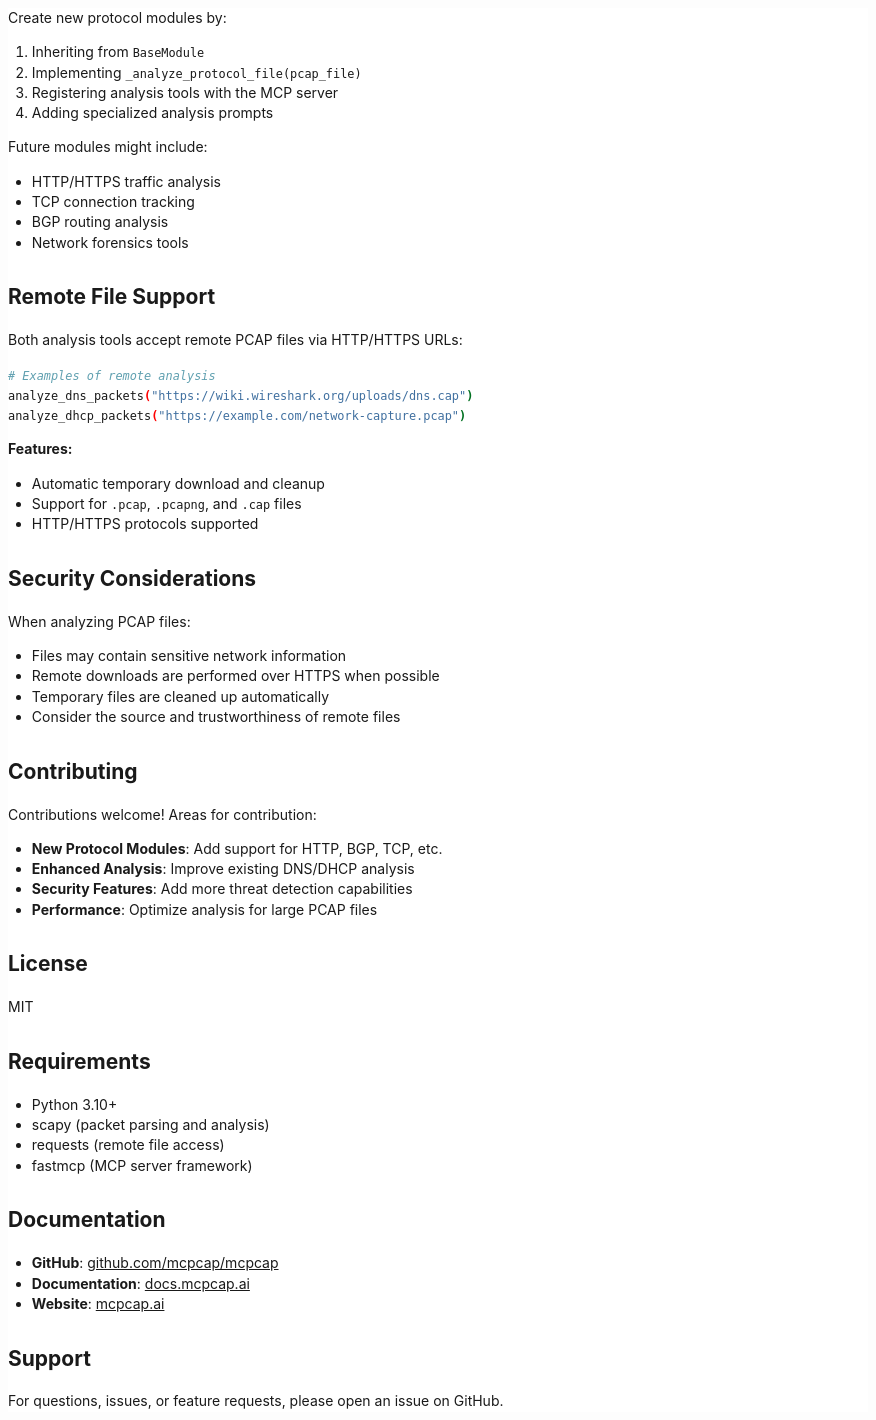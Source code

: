 Create new protocol modules by:

1. Inheriting from `BaseModule`
2. Implementing `_analyze_protocol_file(pcap_file)`
3. Registering analysis tools with the MCP server
4. Adding specialized analysis prompts

Future modules might include:
- HTTP/HTTPS traffic analysis
- TCP connection tracking  
- BGP routing analysis
- Network forensics tools

## Remote File Support

Both analysis tools accept remote PCAP files via HTTP/HTTPS URLs:

```bash
# Examples of remote analysis
analyze_dns_packets("https://wiki.wireshark.org/uploads/dns.cap")
analyze_dhcp_packets("https://example.com/network-capture.pcap")
```

**Features:**
- Automatic temporary download and cleanup
- Support for `.pcap`, `.pcapng`, and `.cap` files
- HTTP/HTTPS protocols supported

## Security Considerations

When analyzing PCAP files:
- Files may contain sensitive network information
- Remote downloads are performed over HTTPS when possible
- Temporary files are cleaned up automatically
- Consider the source and trustworthiness of remote files

## Contributing

Contributions welcome! Areas for contribution:

- **New Protocol Modules**: Add support for HTTP, BGP, TCP, etc.
- **Enhanced Analysis**: Improve existing DNS/DHCP analysis
- **Security Features**: Add more threat detection capabilities
- **Performance**: Optimize analysis for large PCAP files

## License

MIT

## Requirements

- Python 3.10+
- scapy (packet parsing and analysis)
- requests (remote file access)
- fastmcp (MCP server framework)

## Documentation

- **GitHub**: [github.com/mcpcap/mcpcap](https://github.com/mcpcap/mcpcap)
- **Documentation**: [docs.mcpcap.ai](https://docs.mcpcap.ai) 
- **Website**: [mcpcap.ai](https://mcpcap.ai)

## Support

For questions, issues, or feature requests, please open an issue on GitHub.